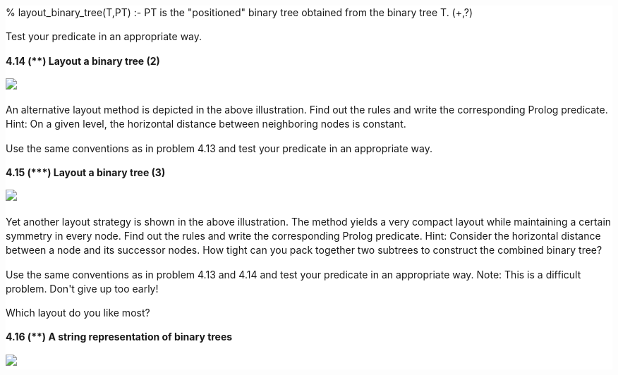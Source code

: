% layout_binary_tree(T,PT) :- PT is the "positioned" binary tree
obtained from the binary tree T. (+,?)  
  
Test your predicate in an appropriate way.  
  
  

**4.14 (\*\*) Layout a binary tree (2)**

<a
href="https://sites.google.com/site/prologsite/prolog-problems/4/p65.gif?attredirects=0"
data-imageanchor="1"><img
src="https://sites.google.com/site/prologsite/_/rsrc/1264934255598/prolog-problems/4/p65.gif"
data-border="0" /></a>

  

An alternative layout method is depicted in the above illustration. Find
out the rules and write the corresponding Prolog predicate. Hint: On a
given level, the horizontal distance between neighboring nodes is
constant.  
  
Use the same conventions as in problem 4.13 and test your predicate in
an appropriate way.  
  
  

**4.15 (\*\*\*) Layout a binary tree (3)**

<a
href="https://sites.google.com/site/prologsite/prolog-problems/4/p66.gif?attredirects=0"
data-imageanchor="1"><img
src="https://sites.google.com/site/prologsite/_/rsrc/1264934330462/prolog-problems/4/p66.gif"
data-border="0" /></a>

  

Yet another layout strategy is shown in the above illustration. The
method yields a very compact layout while maintaining a certain symmetry
in every node. Find out the rules and write the corresponding Prolog
predicate. Hint: Consider the horizontal distance between a node and its
successor nodes. How tight can you pack together two subtrees to
construct the combined binary tree?  
  
Use the same conventions as in problem 4.13 and 4.14 and test your
predicate in an appropriate way. Note: This is a difficult problem.
Don't give up too early!  
  
Which layout do you like most?  
  
  

**4.16 (\*\*) A string representation of binary trees**  

  

<a
href="https://sites.google.com/site/prologsite/prolog-problems/4/p67.gif?attredirects=0"
data-imageanchor="1"><img
src="https://sites.google.com/site/prologsite/_/rsrc/1264934442609/prolog-problems/4/p67.gif"
data-border="0" /></a>
